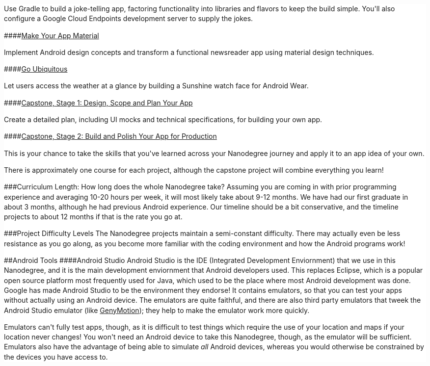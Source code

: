 Use Gradle to build a joke-telling app, factoring functionality into libraries and flavors to keep the build simple. You'll also configure a Google Cloud Endpoints development server to supply the jokes.

####[Make Your App Material](https://www.udacity.com/course/viewer#!/c-ud855/l-4326960273/m-4329086234)

Implement Android design concepts and transform a functional newsreader app using material design techniques.

####[Go Ubiquitous](https://www.udacity.com/course/viewer#!/c-ud875/l-4643648560/m-4634049761)

Let users access the weather at a glance by building a Sunshine watch face for Android Wear.

####[Capstone, Stage 1: Design, Scope and Plan Your App](https://www.udacity.com/course/viewer#!/c-ud876-1/l-4330969190/m-4333036077)

Create a detailed plan, including UI mocks and technical specifications, for building your own app.

####[Capstone, Stage 2: Build and Polish Your App for Production](https://www.udacity.com/course/viewer#!/c-ud876-1/l-4333029280/m-4376351203)

This is your chance to take the skills that you've learned across your Nanodegree journey and apply it to an app idea of your own.

There is approximately one course for each project, although the capstone project will combine everything you learn!


###Curriculum Length: How long does the whole Nanodegree take?
Assuming you are coming in with prior programming experience and averaging 10-20 hours per week, it will most likely take about 9-12 months.  We have had our first graduate in about 3 months, although he had previous Android experience.  Our timeline should be a bit conservative, and the timeline projects to about 12 months if that is the rate you go at.

###Project Difficulty Levels
The Nanodegree projects maintain a semi-constant difficulty.  There may actually even be less resistance as you go along, as you become more familiar with the coding environment and how the Android programs work!


##Android Tools
####Android Studio
Android Studio is the IDE (Integrated Development Enviornment) that we use in this Nanodegree, and it is the main development enviornment that Android developers used.  This replaces Eclipse, which is a popular open source platform most frequently used for Java, which used to be the place where most Android development was done.  Google has made Android Studio to be the environment they endorse!  It contains emulators, so that you can test your apps without actually using an Android device.  The emulators are quite faithful, and there are also third party emulators that tweek the Android Studio emulator (like [GenyMotion](https://www.genymotion.com/#!/)); they help to make the emulator work more quickly.

Emulators can't fully test apps, though, as it is difficult to test things which require the use of your location and maps if your location never changes!  You won't need an Android device to take this Nanodegree, though, as the emulator will be sufficient.  Emulators also have the advantage of being able to simulate *all* Android devices, whereas you would otherwise be constrained by the devices you have access to.
